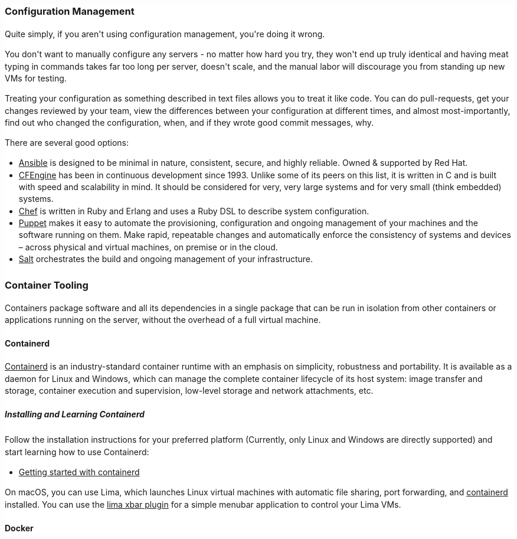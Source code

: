 ### Configuration Management

Quite simply, if you aren't using configuration management, you're doing it wrong.

You don't want to manually configure any servers - no matter how hard you try, they won't end up truly identical and having meat typing in commands takes far too long per server, doesn't scale, and the manual labor will discourage you from standing up new VMs for testing.

Treating your configuration as something described in text files allows you to treat it like code. You can do pull-requests, get your changes reviewed by your team, view the differences between your configuration at different times, and almost most-importantly, find out who changed the configuration, when, and if they wrote good commit messages, why.

There are several good options:

- [Ansible](http://www.ansible.com/) is designed to be minimal in nature, consistent, secure, and highly reliable. Owned & supported by Red Hat.
- [CFEngine](https://cfengine.com) has been in continuous development since 1993.  Unlike some of its peers on this list, it is written in C and is built with speed and scalability in mind.  It should be considered for very, very large systems and for very small (think embedded) systems.
- [Chef](http://www.opscode.com/chef/) is written in Ruby and Erlang and uses a Ruby DSL to describe system configuration.
- [Puppet](http://puppetlabs.com/) makes it easy to automate the provisioning, configuration and ongoing management of your machines and the software running on them. Make rapid, repeatable changes and automatically enforce the consistency of systems and devices – across physical and virtual machines, on premise or in the cloud.
- [Salt](http://www.saltstack.com/) orchestrates the build and ongoing management of your infrastructure.

### Container Tooling

Containers package software and all its dependencies in a single package that can be run in isolation from other containers or applications running on the server, without the overhead of a full virtual machine.

#### Containerd

[Containerd](https://github.com/containerd/containerd) is an industry-standard container runtime with an emphasis on simplicity, robustness and portability. It is available as a daemon for Linux and Windows, which can manage the complete container lifecycle of its host system: image transfer and storage, container execution and supervision, low-level storage and network attachments, etc.

##### Installing and Learning Containerd

Follow the installation instructions for your preferred platform (Currently, only Linux and Windows are directly supported) and start learning how to use Containerd:

- [Getting started with containerd](https://containerd.io/docs/getting-started/)

On macOS, you can use Lima, which launches Linux virtual machines with automatic file sharing, port forwarding, and [containerd](https://containerd.io/) installed. You can use the [lima xbar plugin](https://github.com/unixorn/lima-xbar-plugin) for a simple menubar application to control your Lima VMs.

#### Docker
